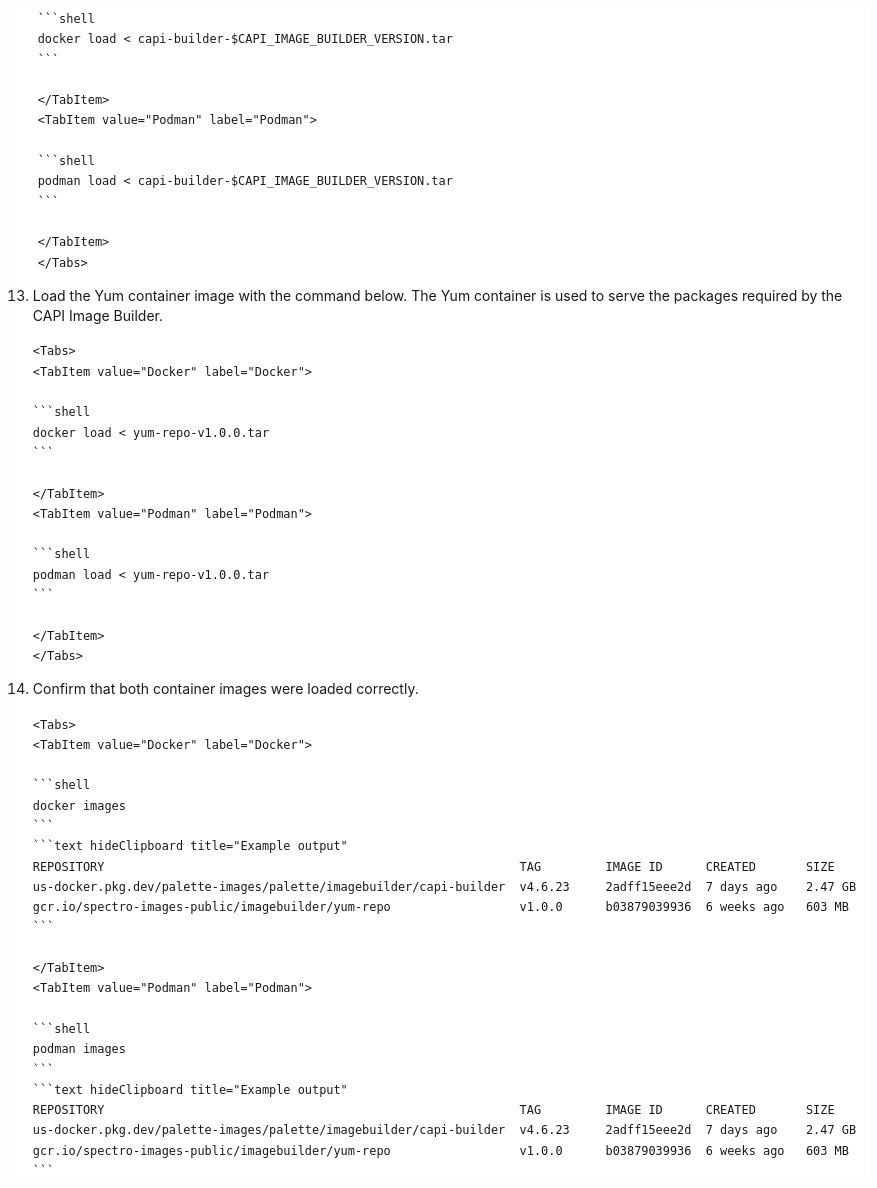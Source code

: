         ```shell
        docker load < capi-builder-$CAPI_IMAGE_BUILDER_VERSION.tar
        ```

        </TabItem>
        <TabItem value="Podman" label="Podman">

        ```shell
        podman load < capi-builder-$CAPI_IMAGE_BUILDER_VERSION.tar
        ```

        </TabItem>
        </Tabs>

13. Load the Yum container image with the command below. The Yum container is used to serve the packages required by the
    CAPI Image Builder.

        <Tabs>
        <TabItem value="Docker" label="Docker">

        ```shell
        docker load < yum-repo-v1.0.0.tar
        ```

        </TabItem>
        <TabItem value="Podman" label="Podman">

        ```shell
        podman load < yum-repo-v1.0.0.tar
        ```

        </TabItem>
        </Tabs>

14. Confirm that both container images were loaded correctly.

        <Tabs>
        <TabItem value="Docker" label="Docker">

        ```shell
        docker images
        ```
        ```text hideClipboard title="Example output"
        REPOSITORY                                                          TAG         IMAGE ID      CREATED       SIZE
        us-docker.pkg.dev/palette-images/palette/imagebuilder/capi-builder  v4.6.23     2adff15eee2d  7 days ago    2.47 GB
        gcr.io/spectro-images-public/imagebuilder/yum-repo                  v1.0.0      b03879039936  6 weeks ago   603 MB
        ```

        </TabItem>
        <TabItem value="Podman" label="Podman">

        ```shell
        podman images
        ```
        ```text hideClipboard title="Example output"
        REPOSITORY                                                          TAG         IMAGE ID      CREATED       SIZE
        us-docker.pkg.dev/palette-images/palette/imagebuilder/capi-builder  v4.6.23     2adff15eee2d  7 days ago    2.47 GB
        gcr.io/spectro-images-public/imagebuilder/yum-repo                  v1.0.0      b03879039936  6 weeks ago   603 MB
        ```
